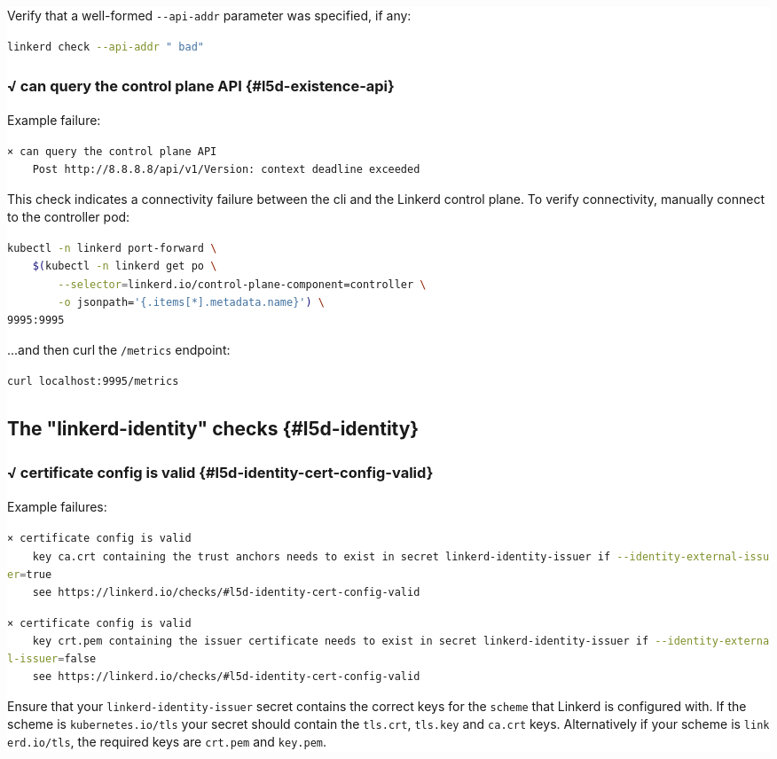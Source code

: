 Verify that a well-formed `--api-addr` parameter was specified, if any:

```bash
linkerd check --api-addr " bad"
```

### √ can query the control plane API {#l5d-existence-api}

Example failure:

```bash
× can query the control plane API
    Post http://8.8.8.8/api/v1/Version: context deadline exceeded
```

This check indicates a connectivity failure between the cli and the Linkerd
control plane. To verify connectivity, manually connect to the controller pod:

```bash
kubectl -n linkerd port-forward \
    $(kubectl -n linkerd get po \
        --selector=linkerd.io/control-plane-component=controller \
        -o jsonpath='{.items[*].metadata.name}') \
9995:9995
```

...and then curl the `/metrics` endpoint:

```bash
curl localhost:9995/metrics
```

## The "linkerd-identity" checks {#l5d-identity}

### √ certificate config is valid {#l5d-identity-cert-config-valid}

Example failures:

```bash
× certificate config is valid
    key ca.crt containing the trust anchors needs to exist in secret linkerd-identity-issuer if --identity-external-issuer=true
    see https://linkerd.io/checks/#l5d-identity-cert-config-valid
```

```bash
× certificate config is valid
    key crt.pem containing the issuer certificate needs to exist in secret linkerd-identity-issuer if --identity-external-issuer=false
    see https://linkerd.io/checks/#l5d-identity-cert-config-valid
```

Ensure that your `linkerd-identity-issuer` secret contains the correct keys for
the `scheme` that Linkerd is configured with. If the scheme is
`kubernetes.io/tls` your secret should contain the `tls.crt`, `tls.key` and
`ca.crt` keys. Alternatively if your scheme is `linkerd.io/tls`, the required
keys are `crt.pem` and `key.pem`.
